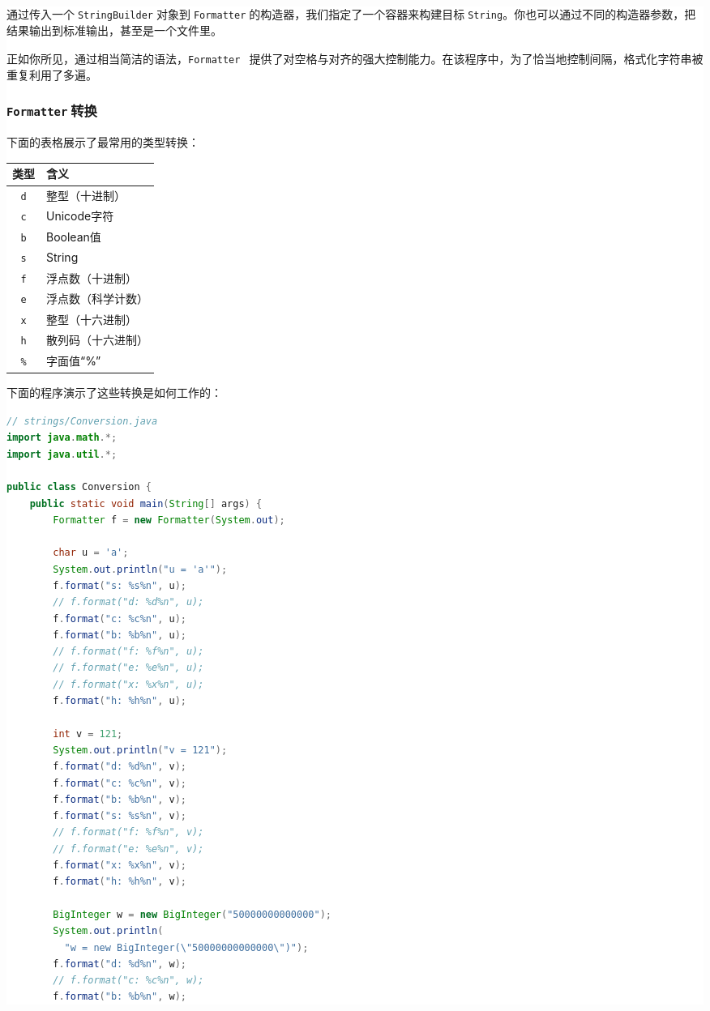 通过传入一个 `StringBuilder` 对象到 `Formatter` 的构造器，我们指定了一个容器来构建目标 `String`。你也可以通过不同的构造器参数，把结果输出到标准输出，甚至是一个文件里。

正如你所见，通过相当简洁的语法，`Formatter ` 提供了对空格与对齐的强大控制能力。在该程序中，为了恰当地控制间隔，格式化字符串被重复利用了多遍。

### `Formatter` 转换

下面的表格展示了最常用的类型转换：

| 类型 | 含义               |
| :--: | :----------------- |
| `d`  | 整型（十进制）     |
| `c`  | Unicode字符        |
| `b`  | Boolean值          |
| `s`  | String             |
| `f`  | 浮点数（十进制）   |
| `e`  | 浮点数（科学计数） |
| `x`  | 整型（十六进制）   |
| `h`  | 散列码（十六进制） |
| `%`  | 字面值“%”          |

下面的程序演示了这些转换是如何工作的：

```java
// strings/Conversion.java
import java.math.*;
import java.util.*;

public class Conversion {
    public static void main(String[] args) {
        Formatter f = new Formatter(System.out);

        char u = 'a';
        System.out.println("u = 'a'");
        f.format("s: %s%n", u);
        // f.format("d: %d%n", u);
        f.format("c: %c%n", u);
        f.format("b: %b%n", u);
        // f.format("f: %f%n", u);
        // f.format("e: %e%n", u);
        // f.format("x: %x%n", u);
        f.format("h: %h%n", u);

        int v = 121;
        System.out.println("v = 121");
        f.format("d: %d%n", v);
        f.format("c: %c%n", v);
        f.format("b: %b%n", v);
        f.format("s: %s%n", v);
        // f.format("f: %f%n", v);
        // f.format("e: %e%n", v);
        f.format("x: %x%n", v);
        f.format("h: %h%n", v);

        BigInteger w = new BigInteger("50000000000000");
        System.out.println(
          "w = new BigInteger(\"50000000000000\")");
        f.format("d: %d%n", w);
        // f.format("c: %c%n", w);
        f.format("b: %b%n", w);
```